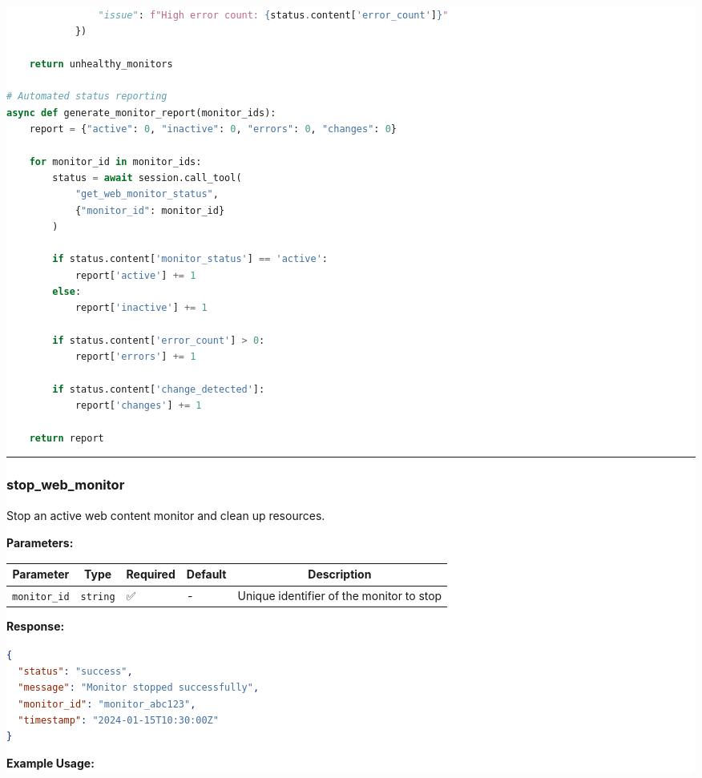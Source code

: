 ```python
                "issue": f"High error count: {status.content['error_count']}"
            })
    
    return unhealthy_monitors

# Automated status reporting
async def generate_monitor_report(monitor_ids):
    report = {"active": 0, "inactive": 0, "errors": 0, "changes": 0}
    
    for monitor_id in monitor_ids:
        status = await session.call_tool(
            "get_web_monitor_status",
            {"monitor_id": monitor_id}
        )
        
        if status.content['monitor_status'] == 'active':
            report['active'] += 1
        else:
            report['inactive'] += 1
            
        if status.content['error_count'] > 0:
            report['errors'] += 1
            
        if status.content['change_detected']:
            report['changes'] += 1
    
    return report
```

---

### stop_web_monitor

Stop an active web content monitor and clean up resources.

**Parameters:**

| Parameter | Type | Required | Default | Description |
|-----------|------|----------|---------|-------------|
| `monitor_id` | `string` | ✅ | - | Unique identifier of the monitor to stop |

**Response:**

```json
{
  "status": "success",
  "message": "Monitor stopped successfully",
  "monitor_id": "monitor_abc123",
  "timestamp": "2024-01-15T10:30:00Z"
}
```

**Example Usage:**
